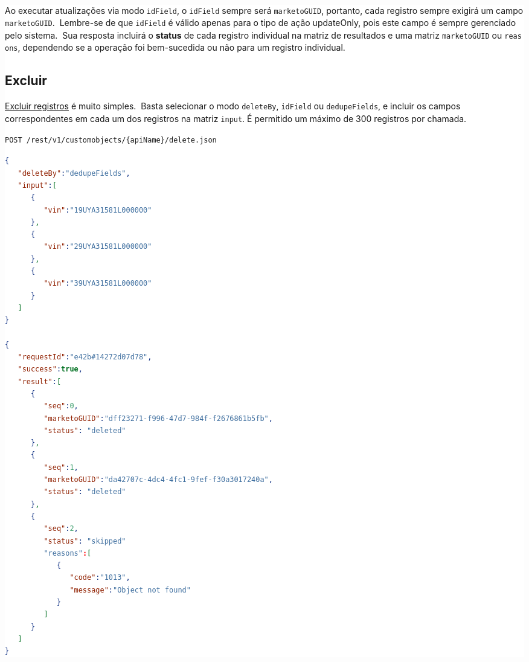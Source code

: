 Ao executar atualizações via modo `idField`, o `idField` sempre será `marketoGUID`, portanto, cada registro sempre exigirá um campo `marketoGUID`.  Lembre-se de que `idField` é válido apenas para o tipo de ação updateOnly, pois este campo é sempre gerenciado pelo sistema.  Sua resposta incluirá o **status** de cada registro individual na matriz de resultados e uma matriz `marketoGUID` ou `reasons`, dependendo se a operação foi bem-sucedida ou não para um registro individual.

## Excluir

[Excluir registros](https://developer.adobe.com/marketo-apis/api/mapi/#tag/Custom-Objects/operation/deleteCustomObjectsUsingPOST) é muito simples.  Basta selecionar o modo `deleteBy`, `idField` ou `dedupeFields`, e incluir os campos correspondentes em cada um dos registros na matriz `input`. É permitido um máximo de 300 registros por chamada.

```
POST /rest/v1/customobjects/{apiName}/delete.json
```

```json
{
   "deleteBy":"dedupeFields",
   "input":[
      {
         "vin":"19UYA31581L000000"
      },
      {
         "vin":"29UYA31581L000000"
      },
      {
         "vin":"39UYA31581L000000"
      }
   ]
}

{
   "requestId":"e42b#14272d07d78",
   "success":true,
   "result":[
      {
         "seq":0,
         "marketoGUID":"dff23271-f996-47d7-984f-f2676861b5fb",
         "status": "deleted"
      },
      {
         "seq":1,
         "marketoGUID":"da42707c-4dc4-4fc1-9fef-f30a3017240a",
         "status": "deleted"
      },
      {
         "seq":2,
         "status": "skipped"
         "reasons":[
            {
               "code":"1013",
               "message":"Object not found"
            }
         ]
      }
   ]
}
```
